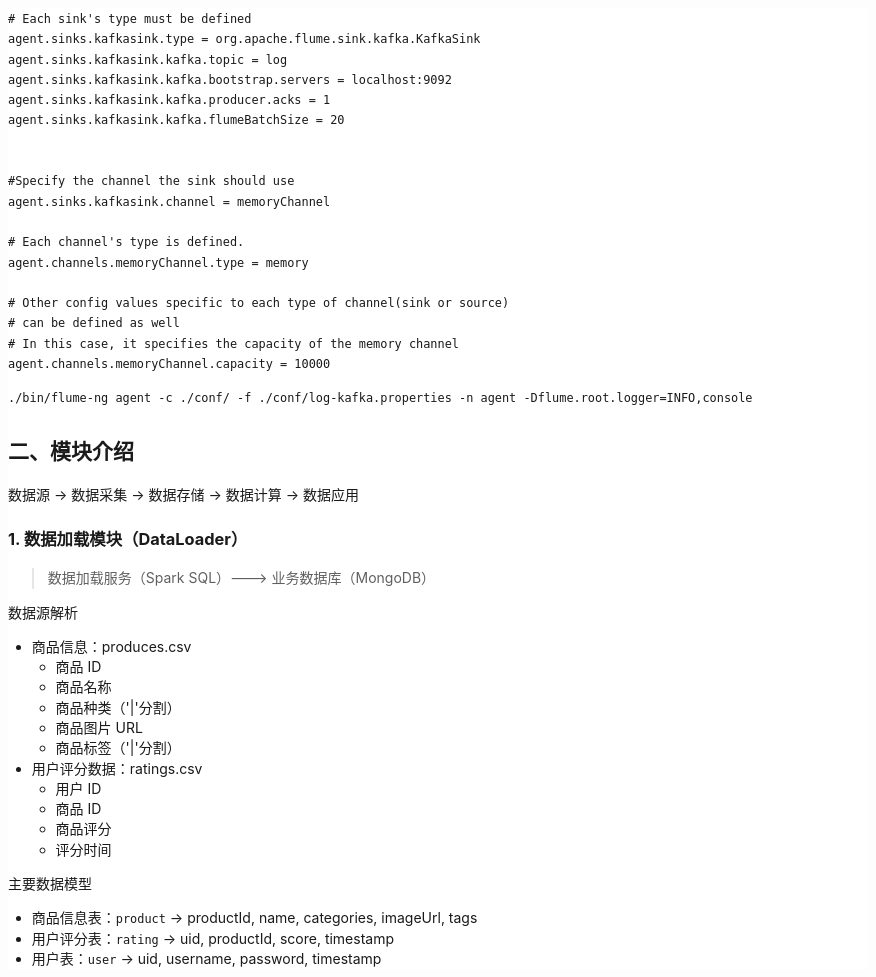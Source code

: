 ```
# Each sink's type must be defined
agent.sinks.kafkasink.type = org.apache.flume.sink.kafka.KafkaSink
agent.sinks.kafkasink.kafka.topic = log
agent.sinks.kafkasink.kafka.bootstrap.servers = localhost:9092
agent.sinks.kafkasink.kafka.producer.acks = 1
agent.sinks.kafkasink.kafka.flumeBatchSize = 20


#Specify the channel the sink should use
agent.sinks.kafkasink.channel = memoryChannel

# Each channel's type is defined.
agent.channels.memoryChannel.type = memory

# Other config values specific to each type of channel(sink or source)
# can be defined as well
# In this case, it specifies the capacity of the memory channel
agent.channels.memoryChannel.capacity = 10000
```

```shell
./bin/flume-ng agent -c ./conf/ -f ./conf/log-kafka.properties -n agent -Dflume.root.logger=INFO,console
```

## 二、模块介绍

数据源  -> 数据采集 -> 数据存储 -> 数据计算 -> 数据应用

### 1. 数据加载模块（DataLoader）

> 数据加载服务（Spark SQL）---> 业务数据库（MongoDB）

数据源解析

- 商品信息：produces.csv
    - 商品 ID
    - 商品名称
    - 商品种类（'|'分割）
    - 商品图片 URL
    - 商品标签（'|'分割）
- 用户评分数据：ratings.csv
    - 用户 ID
    - 商品 ID
    - 商品评分
    - 评分时间

主要数据模型

- 商品信息表：`product` -> productId, name, categories, imageUrl, tags
- 用户评分表：`rating` -> uid, productId, score, timestamp
- 用户表：`user` -> uid, username, password, timestamp

